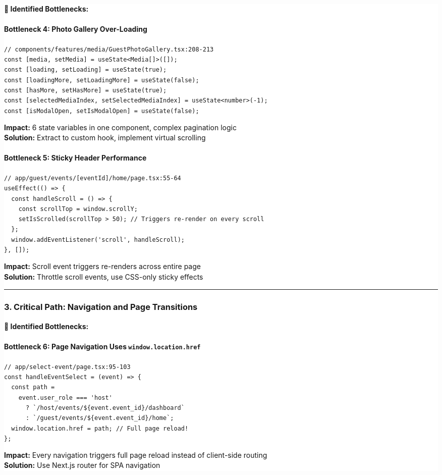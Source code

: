 **🚨 Identified Bottlenecks:**

#### Bottleneck 4: Photo Gallery Over-Loading

```tsx
// components/features/media/GuestPhotoGallery.tsx:208-213
const [media, setMedia] = useState<Media[]>([]);
const [loading, setLoading] = useState(true);
const [loadingMore, setLoadingMore] = useState(false);
const [hasMore, setHasMore] = useState(true);
const [selectedMediaIndex, setSelectedMediaIndex] = useState<number>(-1);
const [isModalOpen, setIsModalOpen] = useState(false);
```

**Impact:** 6 state variables in one component, complex pagination logic  
**Solution:** Extract to custom hook, implement virtual scrolling

#### Bottleneck 5: Sticky Header Performance

```tsx
// app/guest/events/[eventId]/home/page.tsx:55-64
useEffect(() => {
  const handleScroll = () => {
    const scrollTop = window.scrollY;
    setIsScrolled(scrollTop > 50); // Triggers re-render on every scroll
  };
  window.addEventListener('scroll', handleScroll);
}, []);
```

**Impact:** Scroll event triggers re-renders across entire page  
**Solution:** Throttle scroll events, use CSS-only sticky effects

---

### 3. Critical Path: Navigation and Page Transitions

**🚨 Identified Bottlenecks:**

#### Bottleneck 6: Page Navigation Uses `window.location.href`

```tsx
// app/select-event/page.tsx:95-103
const handleEventSelect = (event) => {
  const path =
    event.user_role === 'host'
      ? `/host/events/${event.event_id}/dashboard`
      : `/guest/events/${event.event_id}/home`;
  window.location.href = path; // Full page reload!
};
```

**Impact:** Every navigation triggers full page reload instead of client-side routing  
**Solution:** Use Next.js router for SPA navigation
